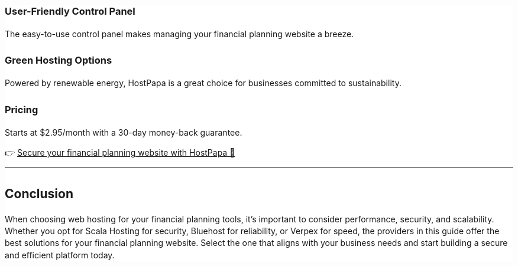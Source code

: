 ### User-Friendly Control Panel  
The easy-to-use control panel makes managing your financial planning website a breeze.  

### Green Hosting Options  
Powered by renewable energy, HostPapa is a great choice for businesses committed to sustainability.  

### Pricing  
Starts at $2.95/month with a 30-day money-back guarantee.  

👉 [Secure your financial planning website with HostPapa 🌱](https://snipitx.com/hostpapa-jy)  

---

## Conclusion  
When choosing web hosting for your financial planning tools, it’s important to consider performance, security, and scalability. Whether you opt for Scala Hosting for security, Bluehost for reliability, or Verpex for speed, the providers in this guide offer the best solutions for your financial planning website. Select the one that aligns with your business needs and start building a secure and efficient platform today.  
